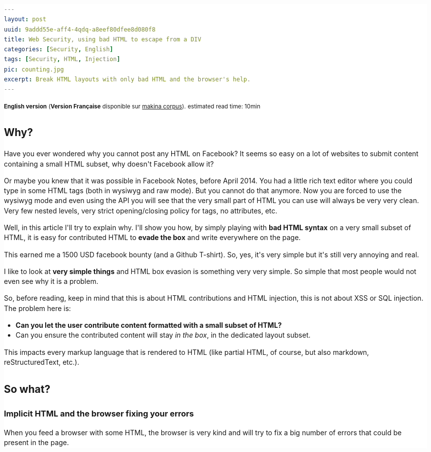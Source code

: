 ```yaml
---
layout: post
uuid: 9addd55e-aff4-4qdq-a8eef80dfee8d080f8
title: Web Security, using bad HTML to escape from a DIV
categories: [Security, English]
tags: [Security, HTML, Injection]
pic: counting.jpg
excerpt: Break HTML layouts with only bad HTML and the browser's help.
---
```


<small>**English version** (**Version Française** disponible sur [makina corpus][FRENCH]).</small>
<small>estimated read time: 10min</small>

## Why?

Have you ever wondered why you cannot post any HTML on Facebook? It seems so
easy on a lot of websites to submit content containing a small HTML subset, why doesn't Facebook allow it?

Or maybe you knew that it was possible in Facebook Notes, before April 2014. You
had a little rich text editor where you could type in some HTML tags (both in
wysiwyg and raw mode). But you cannot do that anymore. Now you are forced to use the 
wysiwyg mode and even using the API you will see that the very small part of
HTML you can use will always be very very clean. Very few nested levels,
very strict opening/closing policy for tags, no attributes, etc.

Well, in this article I'll try to explain why. I'll show you how, by simply
playing with **bad HTML syntax** on a very small subset of HTML, it is easy
for contributed HTML to **evade the box** and write everywhere on the page.

This earned me a 1500 USD facebook bounty (and a Github T-shirt). So, yes, it's very
simple but it's still very annoying and real.

I like to look at **very simple things** and HTML box evasion is something very
very simple. So simple that most people would not even see why it is a problem.

So, before reading, keep in mind that this is about HTML contributions and HTML injection, this is
not about XSS or SQL injection. The problem here is:

 * **Can you let the user contribute content formatted with a small subset of HTML?**
 * Can you ensure the contributed content will stay *in the box*, in the dedicated layout subset.

This impacts every markup language that is rendered to HTML (like 
partial HTML, of course, but also markdown, reStructuredText, etc.).

## So what?

### Implicit HTML and the browser fixing your errors

When you feed a browser with some HTML, the browser is very kind and will try to
fix a big number of errors that could be present in the page.


  [WYSIWYGFILTER]: https://www.drupal.org/project/wysiwyg_filter "Drupal WYSIWYG filter"
  [FRENCH]: http://www.makina-corpus.com/blog/metier/2016/securite-web-utiliser-du-mauvais-html-pour-sevader-dun-div-1